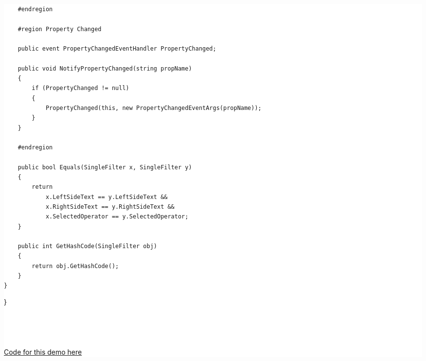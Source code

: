         #endregion

        #region Property Changed

        public event PropertyChangedEventHandler PropertyChanged;

        public void NotifyPropertyChanged(string propName)
        {
            if (PropertyChanged != null)
            {
                PropertyChanged(this, new PropertyChangedEventArgs(propName));
            }
        }

        #endregion

        public bool Equals(SingleFilter x, SingleFilter y)
        {
            return 
                x.LeftSideText == y.LeftSideText && 
                x.RightSideText == y.RightSideText && 
                x.SelectedOperator == y.SelectedOperator;
        }

        public int GetHashCode(SingleFilter obj)
        {
            return obj.GetHashCode();
        }
    }
}

</p><p> </p></pre>
<p> </p>
<p><a href="http://www.onemenny.com/blog/wp-content/uploads/2012/07/RxWpfDemoComplexFilters.rar">Code for this demo here</a></p>
